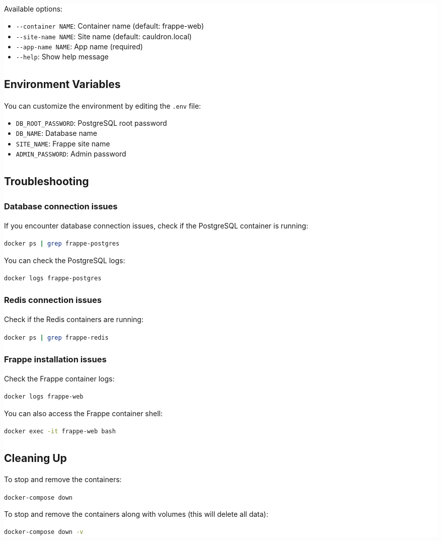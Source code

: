 Available options:

- `--container NAME`: Container name (default: frappe-web)
- `--site-name NAME`: Site name (default: cauldron.local)
- `--app-name NAME`: App name (required)
- `--help`: Show help message

## Environment Variables

You can customize the environment by editing the `.env` file:

- `DB_ROOT_PASSWORD`: PostgreSQL root password
- `DB_NAME`: Database name
- `SITE_NAME`: Frappe site name
- `ADMIN_PASSWORD`: Admin password

## Troubleshooting

### Database connection issues

If you encounter database connection issues, check if the PostgreSQL container is running:

```bash
docker ps | grep frappe-postgres
```

You can check the PostgreSQL logs:

```bash
docker logs frappe-postgres
```

### Redis connection issues

Check if the Redis containers are running:

```bash
docker ps | grep frappe-redis
```

### Frappe installation issues

Check the Frappe container logs:

```bash
docker logs frappe-web
```

You can also access the Frappe container shell:

```bash
docker exec -it frappe-web bash
```

## Cleaning Up

To stop and remove the containers:

```bash
docker-compose down
```

To stop and remove the containers along with volumes (this will delete all data):

```bash
docker-compose down -v
```
